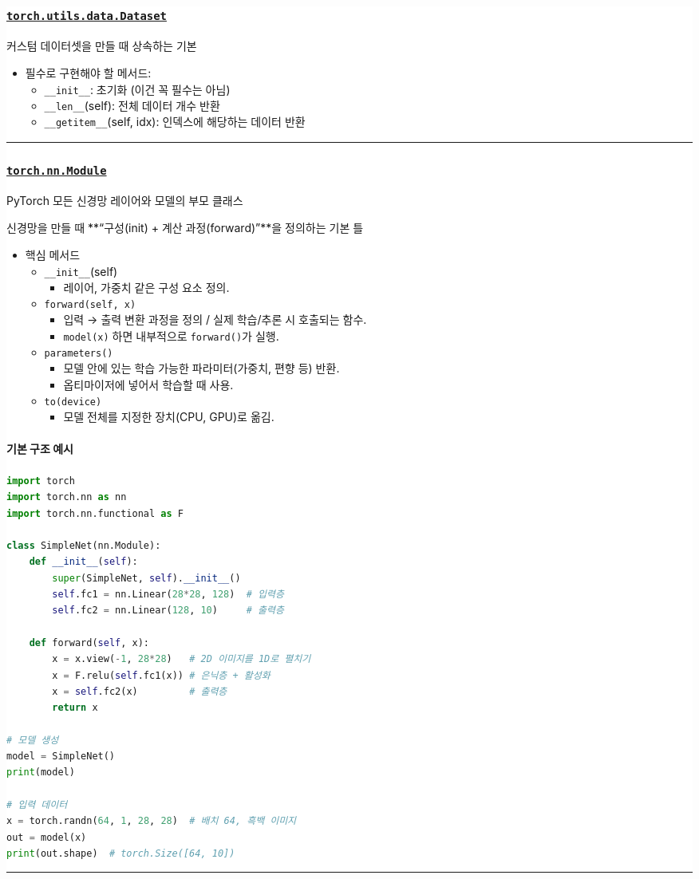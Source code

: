 
### [`torch.utils.data.Dataset`](https://docs.pytorch.org/docs/stable/data.html#torch.utils.data.Dataset)

커스텀 데이터셋을 만들 때 상속하는 기본 

- 필수로 구현해야 할 메서드:
  - `__init__`: 초기화 (이건 꼭 필수는 아님)
  -  `__len__`(self): 전체 데이터 개수 반환
  - `__getitem__`(self, idx): 인덱스에 해당하는 데이터 반환




----

### [`torch.nn.Module`](https://docs.pytorch.org/docs/stable/generated/torch.nn.Module.html)

PyTorch 모든 신경망 레이어와 모델의 부모 클래스

신경망을 만들 때 **“구성(init) + 계산 과정(forward)”**을 정의하는 기본 틀

- 핵심 메서드
  - `__init__`(self)
    - 레이어, 가중치 같은 구성 요소 정의.
  - `forward(self, x)`
    - 입력 → 출력 변환 과정을 정의 / 실제 학습/추론 시 호출되는 함수.
    - `model(x)` 하면 내부적으로 `forward()`가 실행.
  - `parameters()`
    - 모델 안에 있는 학습 가능한 파라미터(가중치, 편향 등) 반환.
    - 옵티마이저에 넣어서 학습할 때 사용.
  - `to(device)`
    - 모델 전체를 지정한 장치(CPU, GPU)로 옮김.
   
#### 기본 구조 예시
```python
import torch
import torch.nn as nn
import torch.nn.functional as F

class SimpleNet(nn.Module):
    def __init__(self):
        super(SimpleNet, self).__init__()
        self.fc1 = nn.Linear(28*28, 128)  # 입력층
        self.fc2 = nn.Linear(128, 10)     # 출력층

    def forward(self, x):
        x = x.view(-1, 28*28)   # 2D 이미지를 1D로 펼치기
        x = F.relu(self.fc1(x)) # 은닉층 + 활성화
        x = self.fc2(x)         # 출력층
        return x

# 모델 생성
model = SimpleNet()
print(model)

# 입력 데이터
x = torch.randn(64, 1, 28, 28)  # 배치 64, 흑백 이미지
out = model(x)
print(out.shape)  # torch.Size([64, 10])

```
----
